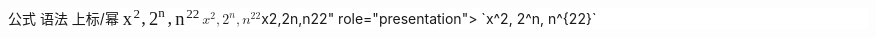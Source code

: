 <th style="text-align:center">公式</th>

<th style="text-align:center">语法</th>

</tr>

</thead>

<tbody>

<tr>

<td style="text-align:center">上标/幂</td>

<td style="text-align:center" class="has-jax"><span class="MathJax_Preview" style="color: inherit;"></span><span class="MathJax" id="MathJax-Element-9-Frame" tabindex="0" style="position: relative;" data-mathml="<math xmlns=&quot;http://www.w3.org/1998/Math/MathML&quot;><nobr aria-hidden="true"><span class="math" id="MathJax-Span-121" style="width: 5.678em; display: inline-block;"><span style="display: inline-block; position: relative; width: 4.281em; height: 0px; font-size: 132%;"><span style="position: absolute; clip: rect(1.379em, 1004.28em, 2.695em, -1000em); top: -2.357em; left: 0em;"><span class="mrow" id="MathJax-Span-122"><span class="msubsup" id="MathJax-Span-123"><span style="display: inline-block; position: relative; width: 1.001em; height: 0px;"><span style="position: absolute; clip: rect(3.406em, 1000.52em, 4.148em, -1000em); top: -3.992em; left: 0em;"><span class="mi" id="MathJax-Span-124" style="font-family: MathJax_Math-italic;">x</span><span style="display: inline-block; width: 0px; height: 3.992em;"></span></span><span style="position: absolute; top: -4.355em; left: 0.572em;"><span class="mn" id="MathJax-Span-125" style="font-size: 70.7%; font-family: MathJax_Main;">2</span><span style="display: inline-block; width: 0px; height: 3.992em;"></span></span></span></span><span class="mo" id="MathJax-Span-126" style="font-family: MathJax_Main;">,</span><span class="msubsup" id="MathJax-Span-127" style="padding-left: 0.167em;"><span style="display: inline-block; position: relative; width: 0.999em; height: 0px;"><span style="position: absolute; clip: rect(3.182em, 1000.45em, 4.137em, -1000em); top: -3.992em; left: 0em;"><span class="mn" id="MathJax-Span-128" style="font-family: MathJax_Main;">2</span><span style="display: inline-block; width: 0px; height: 3.992em;"></span></span><span style="position: absolute; top: -4.385em; left: 0.5em;"><span class="mi" id="MathJax-Span-129" style="font-size: 70.7%; font-family: MathJax_Math-italic;">n</span><span style="display: inline-block; width: 0px; height: 3.992em;"></span></span></span></span><span class="mo" id="MathJax-Span-130" style="font-family: MathJax_Main;">,</span><span class="msubsup" id="MathJax-Span-131" style="padding-left: 0.167em;"><span style="display: inline-block; position: relative; width: 1.382em; height: 0px;"><span style="position: absolute; clip: rect(3.406em, 1000.58em, 4.148em, -1000em); top: -3.992em; left: 0em;"><span class="mi" id="MathJax-Span-132" style="font-family: MathJax_Math-italic;">n</span><span style="display: inline-block; width: 0px; height: 3.992em;"></span></span><span style="position: absolute; top: -4.355em; left: 0.6em;"><span class="texatom" id="MathJax-Span-133"><span class="mrow" id="MathJax-Span-134"><span class="mn" id="MathJax-Span-135" style="font-size: 70.7%; font-family: MathJax_Main;">22</span></span></span><span style="display: inline-block; width: 0px; height: 3.992em;"></span></span></span></span></span><span style="display: inline-block; width: 0px; height: 2.357em;"></span></span></span><span style="display: inline-block; overflow: hidden; vertical-align: -0.32em; border-left: 0px solid; width: 0px; height: 1.484em;"></span></span></nobr><span class="MJX_Assistive_MathML" role="presentation"><math xmlns="http://www.w3.org/1998/Math/MathML"><msup><mi>x</mi><mn>2</mn></msup><mo>,</mo><msup><mn>2</mn><mi>n</mi></msup><mo>,</mo><msup><mi>n</mi><mrow class="MJX-TeXAtom-ORD"><mn>22</mn></mrow></msup></math></span><msup><mi>x</mi><mn>2</mn></msup><mo>,</mo><msup><mn>2</mn><mi>n</mi></msup><mo>,</mo><msup><mi>n</mi><mrow class=&quot;MJX-TeXAtom-ORD&quot;><mn>22</mn></mrow></msup></math>" role="presentation"></span><script type="math/tex" id="MathJax-Element-9">x^2, 2^n, n^{22}</script></td>

<td style="text-align:center">`x^2, 2^n, n^{22}`</td>

